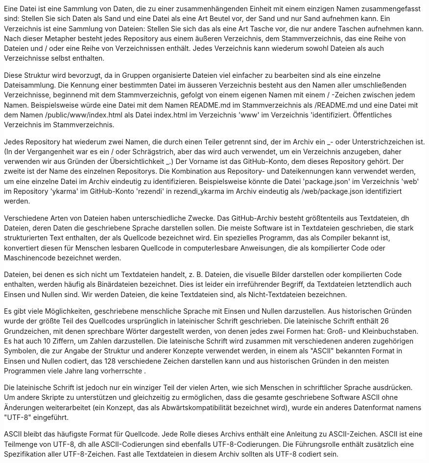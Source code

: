 Eine Datei ist eine Sammlung von Daten, die zu einer zusammenhängenden Einheit mit einem einzigen Namen zusammengefasst sind: Stellen Sie sich Daten als Sand und eine Datei als eine Art Beutel vor, der Sand und nur Sand aufnehmen kann. Ein Verzeichnis ist eine Sammlung von Dateien: Stellen Sie sich das als eine Art Tasche vor, die nur andere Taschen aufnehmen kann. Nach dieser Metapher besteht jedes Repository aus einem äußeren Verzeichnis, dem Stammverzeichnis, das eine Reihe von Dateien und / oder eine Reihe von Verzeichnissen enthält. Jedes Verzeichnis kann wiederum sowohl Dateien als auch Verzeichnisse selbst enthalten.

Diese Struktur wird bevorzugt, da in Gruppen organisierte Dateien viel einfacher zu bearbeiten sind als eine einzelne Dateisammlung. Die Kennung einer bestimmten Datei im äusseren Verzeichnis besteht aus den Namen aller umschließenden Verzeichnisse, beginnend mit dem Stammverzeichnis, gefolgt von einem eigenen Namen mit einem / -Zeichen zwischen jedem Namen. Beispielsweise würde eine Datei mit dem Namen README.md im Stammverzeichnis als /README.md und eine Datei mit dem Namen /public/www/index.html als Datei index.html im Verzeichnis 'www' im Verzeichnis 'identifiziert. Öffentliches Verzeichnis im Stammverzeichnis.

Jedes Repository hat wiederum zwei Namen, die durch einen Teiler getrennt sind, der im Archiv ein _- oder Unterstrichzeichen ist. (In der Vergangenheit war es ein / oder Schrägstrich, aber das wird auch verwendet, um ein Verzeichnis anzugeben, daher verwenden wir aus Gründen der Übersichtlichkeit _.) Der Vorname ist das GitHub-Konto, dem dieses Repository gehört. Der zweite ist der Name des einzelnen Repositorys. Die Kombination aus Repository- und Dateikennungen kann verwendet werden, um eine einzelne Datei im Archiv eindeutig zu identifizieren. Beispielsweise könnte die Datei 'package.json' im Verzeichnis 'web' im Repository 'ykarma' im GitHub-Konto 'rezendi' in rezendi_ykarma im Archiv eindeutig als /web/package.json identifiziert werden.

Verschiedene Arten von Dateien haben unterschiedliche Zwecke. Das GitHub-Archiv besteht größtenteils aus Textdateien, dh Dateien, deren Daten die geschriebene Sprache darstellen sollen. Die meiste Software ist in Textdateien geschrieben, die stark strukturierten Text enthalten, der als Quellcode bezeichnet wird. Ein spezielles Programm, das als Compiler bekannt ist, konvertiert diesen für Menschen lesbaren Quellcode in computerlesbare Anweisungen, die als kompilierter Code oder Maschinencode bezeichnet werden.

Dateien, bei denen es sich nicht um Textdateien handelt, z. B. Dateien, die visuelle Bilder darstellen oder kompilierten Code enthalten, werden häufig als Binärdateien bezeichnet. Dies ist leider ein irreführender Begriff, da Textdateien letztendlich auch Einsen und Nullen sind. Wir werden Dateien, die keine Textdateien sind, als Nicht-Textdateien bezeichnen.

Es gibt viele Möglichkeiten, geschriebene menschliche Sprache mit Einsen und Nullen darzustellen. Aus historischen Gründen wurde der größte Teil des Quellcodes ursprünglich in lateinischer Schrift geschrieben. Die lateinische Schrift enthält 26 Grundzeichen, mit denen sprechbare Wörter dargestellt werden, von denen jedes zwei Formen hat: Groß- und Kleinbuchstaben. Es hat auch 10 Ziffern, um Zahlen darzustellen. Die lateinische Schrift wird zusammen mit verschiedenen anderen zugehörigen Symbolen, die zur Angabe der Struktur und anderer Konzepte verwendet werden, in einem als "ASCII" bekannten Format in Einsen und Nullen codiert, das 128 verschiedene Zeichen darstellen kann und aus historischen Gründen in den meisten Programmen viele Jahre lang vorherrschte .

Die lateinische Schrift ist jedoch nur ein winziger Teil der vielen Arten, wie sich Menschen in schriftlicher Sprache ausdrücken. Um andere Skripte zu unterstützen und gleichzeitig zu ermöglichen, dass die gesamte geschriebene Software ASCII ohne Änderungen weiterarbeitet (ein Konzept, das als Abwärtskompatibilität bezeichnet wird), wurde ein anderes Datenformat namens "UTF-8" eingeführt.

ASCII bleibt das häufigste Format für Quellcode. Jede Rolle dieses Archivs enthält eine Anleitung zu ASCII-Zeichen. ASCII ist eine Teilmenge von UTF-8, dh alle ASCII-Codierungen sind ebenfalls UTF-8-Codierungen. Die Führungsrolle enthält zusätzlich eine Spezifikation aller UTF-8-Zeichen. Fast alle Textdateien in diesem Archiv sollten als UTF-8 codiert sein.
